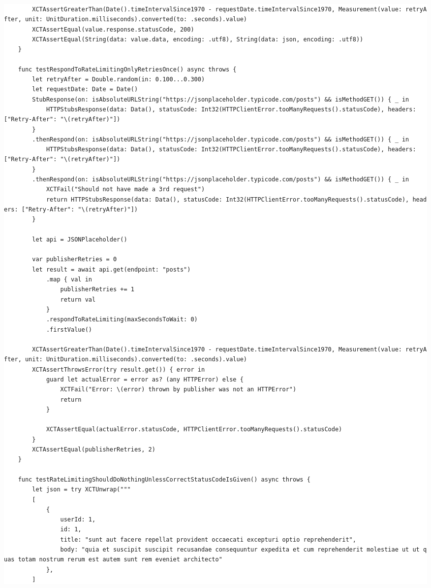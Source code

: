 ```
        XCTAssertGreaterThan(Date().timeIntervalSince1970 - requestDate.timeIntervalSince1970, Measurement(value: retryAfter, unit: UnitDuration.milliseconds).converted(to: .seconds).value)
        XCTAssertEqual(value.response.statusCode, 200)
        XCTAssertEqual(String(data: value.data, encoding: .utf8), String(data: json, encoding: .utf8))
    }

    func testRespondToRateLimitingOnlyRetriesOnce() async throws {
        let retryAfter = Double.random(in: 0.100...0.300)
        let requestDate: Date = Date()
        StubResponse(on: isAbsoluteURLString("https://jsonplaceholder.typicode.com/posts") && isMethodGET()) { _ in
            HTTPStubsResponse(data: Data(), statusCode: Int32(HTTPClientError.tooManyRequests().statusCode), headers: ["Retry-After": "\(retryAfter)"])
        }
        .thenRespond(on: isAbsoluteURLString("https://jsonplaceholder.typicode.com/posts") && isMethodGET()) { _ in
            HTTPStubsResponse(data: Data(), statusCode: Int32(HTTPClientError.tooManyRequests().statusCode), headers: ["Retry-After": "\(retryAfter)"])
        }
        .thenRespond(on: isAbsoluteURLString("https://jsonplaceholder.typicode.com/posts") && isMethodGET()) { _ in
            XCTFail("Should not have made a 3rd request")
            return HTTPStubsResponse(data: Data(), statusCode: Int32(HTTPClientError.tooManyRequests().statusCode), headers: ["Retry-After": "\(retryAfter)"])
        }

        let api = JSONPlaceholder()

        var publisherRetries = 0
        let result = await api.get(endpoint: "posts")
            .map { val in
                publisherRetries += 1
                return val
            }
            .respondToRateLimiting(maxSecondsToWait: 0)
            .firstValue()

        XCTAssertGreaterThan(Date().timeIntervalSince1970 - requestDate.timeIntervalSince1970, Measurement(value: retryAfter, unit: UnitDuration.milliseconds).converted(to: .seconds).value)
        XCTAssertThrowsError(try result.get()) { error in
            guard let actualError = error as? (any HTTPError) else {
                XCTFail("Error: \(error) thrown by publisher was not an HTTPError")
                return
            }

            XCTAssertEqual(actualError.statusCode, HTTPClientError.tooManyRequests().statusCode)
        }
        XCTAssertEqual(publisherRetries, 2)
    }

    func testRateLimitingShouldDoNothingUnlessCorrectStatusCodeIsGiven() async throws {
        let json = try XCTUnwrap("""
        [
            {
                userId: 1,
                id: 1,
                title: "sunt aut facere repellat provident occaecati excepturi optio reprehenderit",
                body: "quia et suscipit suscipit recusandae consequuntur expedita et cum reprehenderit molestiae ut ut quas totam nostrum rerum est autem sunt rem eveniet architecto"
            },
        ]
```